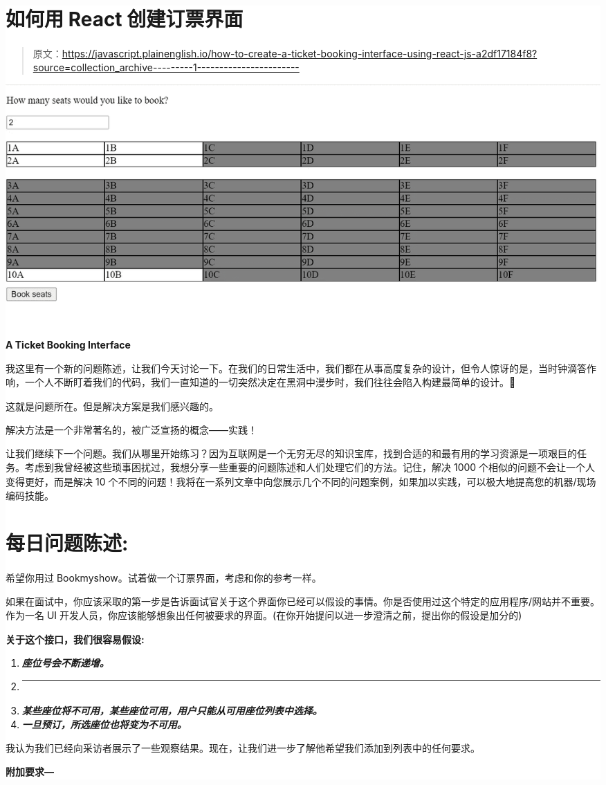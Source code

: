 # 如何用 React 创建订票界面

> 原文：<https://javascript.plainenglish.io/how-to-create-a-ticket-booking-interface-using-react-js-a2df17184f8?source=collection_archive---------1----------------------->

![](img/39024b77e97204c445cab990aa6b492d.png)

**A Ticket Booking Interface**

我这里有一个新的问题陈述，让我们今天讨论一下。在我们的日常生活中，我们都在从事高度复杂的设计，但令人惊讶的是，当时钟滴答作响，一个人不断盯着我们的代码，我们一直知道的一切突然决定在黑洞中漫步时，我们往往会陷入构建最简单的设计。🤭

这就是问题所在。但是解决方案是我们感兴趣的。

解决方法是一个非常著名的，被广泛宣扬的概念——实践！

让我们继续下一个问题。我们从哪里开始练习？因为互联网是一个无穷无尽的知识宝库，找到合适的和最有用的学习资源是一项艰巨的任务。考虑到我曾经被这些琐事困扰过，我想分享一些重要的问题陈述和人们处理它们的方法。记住，解决 1000 个相似的问题不会让一个人变得更好，而是解决 10 个不同的问题！我将在一系列文章中向您展示几个不同的问题案例，如果加以实践，可以极大地提高您的机器/现场编码技能。

# 每日问题陈述:

希望你用过 Bookmyshow。试着做一个订票界面，考虑和你的参考一样。

如果在面试中，你应该采取的第一步是告诉面试官关于这个界面你已经可以假设的事情。你是否使用过这个特定的应用程序/网站并不重要。作为一名 UI 开发人员，你应该能够想象出任何被要求的界面。(在你开始提问以进一步澄清之前，提出你的假设是加分的)

**关于这个接口，我们很容易假设:**

1.  ***座位号会不断递增。***
2.  ****
3.  ***某些座位将不可用，某些座位可用，用户只能从可用座位列表中选择。***
4.  ***一旦预订，所选座位也将变为不可用。***

我认为我们已经向采访者展示了一些观察结果。现在，让我们进一步了解他希望我们添加到列表中的任何要求。

**附加要求—**
